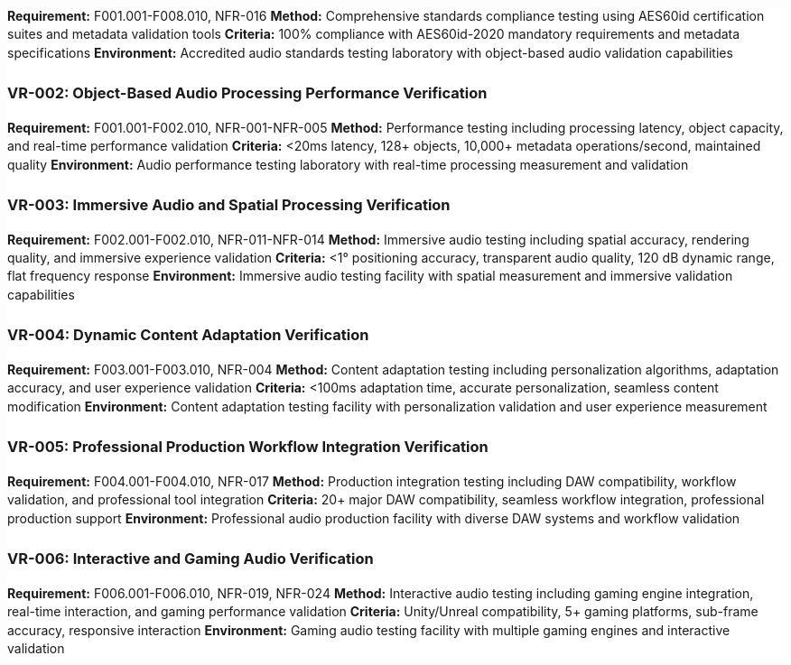 **Requirement:** F001.001-F008.010, NFR-016
**Method:** Comprehensive standards compliance testing using AES60id certification suites and metadata validation tools
**Criteria:** 100% compliance with AES60id-2020 mandatory requirements and metadata specifications
**Environment:** Accredited audio standards testing laboratory with object-based audio validation capabilities

### VR-002: Object-Based Audio Processing Performance Verification

**Requirement:** F001.001-F002.010, NFR-001-NFR-005
**Method:** Performance testing including processing latency, object capacity, and real-time performance validation
**Criteria:** <20ms latency, 128+ objects, 10,000+ metadata operations/second, maintained quality
**Environment:** Audio performance testing laboratory with real-time processing measurement and validation

### VR-003: Immersive Audio and Spatial Processing Verification

**Requirement:** F002.001-F002.010, NFR-011-NFR-014
**Method:** Immersive audio testing including spatial accuracy, rendering quality, and immersive experience validation
**Criteria:** <1° positioning accuracy, transparent audio quality, 120 dB dynamic range, flat frequency response
**Environment:** Immersive audio testing facility with spatial measurement and immersive validation capabilities

### VR-004: Dynamic Content Adaptation Verification

**Requirement:** F003.001-F003.010, NFR-004
**Method:** Content adaptation testing including personalization algorithms, adaptation accuracy, and user experience validation
**Criteria:** <100ms adaptation time, accurate personalization, seamless content modification
**Environment:** Content adaptation testing facility with personalization validation and user experience measurement

### VR-005: Professional Production Workflow Integration Verification

**Requirement:** F004.001-F004.010, NFR-017
**Method:** Production integration testing including DAW compatibility, workflow validation, and professional tool integration
**Criteria:** 20+ major DAW compatibility, seamless workflow integration, professional production support
**Environment:** Professional audio production facility with diverse DAW systems and workflow validation

### VR-006: Interactive and Gaming Audio Verification

**Requirement:** F006.001-F006.010, NFR-019, NFR-024
**Method:** Interactive audio testing including gaming engine integration, real-time interaction, and gaming performance validation
**Criteria:** Unity/Unreal compatibility, 5+ gaming platforms, sub-frame accuracy, responsive interaction
**Environment:** Gaming audio testing facility with multiple gaming engines and interactive validation
